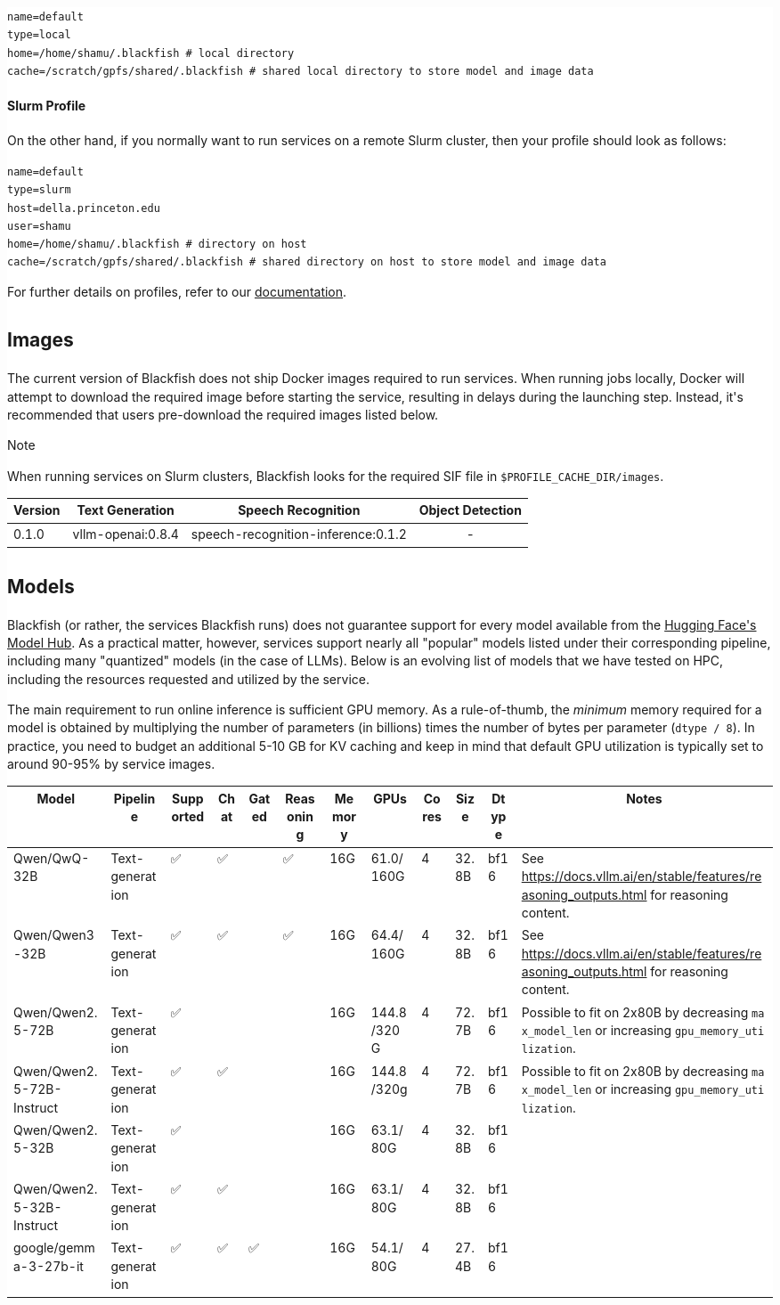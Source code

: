 ```
name=default
type=local
home=/home/shamu/.blackfish # local directory
cache=/scratch/gpfs/shared/.blackfish # shared local directory to store model and image data
```

#### Slurm Profile
On the other hand, if you normally want to run services on a remote Slurm cluster, then your profile should look as follows:
```
name=default
type=slurm
host=della.princeton.edu
user=shamu
home=/home/shamu/.blackfish # directory on host
cache=/scratch/gpfs/shared/.blackfish # shared directory on host to store model and image data
```

For further details on profiles, refer to our [documentation](https://princeton-ddss.github.io/blackfish/latest/getting_started/#profiles).

## Images
The current version of Blackfish does not ship Docker images required to run services. When running jobs locally, Docker will attempt to download the required image before starting the service, resulting in delays during the launching step. Instead, it's recommended that users pre-download the required images listed below.


> [!NOTE]
> When running services on Slurm clusters, Blackfish looks for the required SIF file in `$PROFILE_CACHE_DIR/images`.


| Version | Text Generation   | Speech Recognition                 | Object Detection |
|:--------|:-----------------:|:----------------------------------:|:----------------:|
| 0.1.0   | vllm-openai:0.8.4 | speech-recognition-inference:0.1.2 | -                |


## Models
Blackfish (or rather, the services Blackfish runs) does not guarantee support for every model available from the [Hugging Face's Model Hub](https://huggingface.co/models). As a practical matter, however, services support nearly all "popular" models listed under their corresponding pipeline, including many "quantized" models (in the case of LLMs). Below is an evolving list of models that we have tested on HPC, including the resources requested and utilized by the service.

The main requirement to run online inference is sufficient GPU memory. As a rule-of-thumb, the *minimum* memory required for a model is obtained by multiplying the number of parameters (in billions) times the number of bytes per parameter (`dtype / 8`). In practice, you need to budget an additional 5-10 GB for KV caching and keep in mind that default GPU utilization is typically set to around 90-95% by service images.


| Model                                        | Pipeline                     | Supported | Chat     | Gated | Reasoning | Memory | GPUs       | Cores | Size  | Dtype | Notes                                                                                          |
|----------------------------------------------|------------------------------|-----------|----------|-------|-----------|--------|------------|-------|-------|-------|------------------------------------------------------------------------------------------------|
| Qwen/QwQ-32B                                 | Text-generation              | ✅        | ✅       |       | ✅        | 16G    |  61.0/160G | 4     | 32.8B | bf16  | See https://docs.vllm.ai/en/stable/features/reasoning_outputs.html for reasoning content.      |
| Qwen/Qwen3-32B                               | Text-generation              | ✅        | ✅       |       | ✅        | 16G    |  64.4/160G | 4     | 32.8B | bf16  | See https://docs.vllm.ai/en/stable/features/reasoning_outputs.html for reasoning content.      |
| Qwen/Qwen2.5-72B                             | Text-generation              | ✅        |          |       |           | 16G    | 144.8/320G | 4     | 72.7B | bf16  | Possible to fit on 2x80B by decreasing `max_model_len` or increasing `gpu_memory_utilization`. |
| Qwen/Qwen2.5-72B-Instruct                    | Text-generation              | ✅        | ✅       |       |           | 16G    | 144.8/320g | 4     | 72.7B | bf16  | Possible to fit on 2x80B by decreasing `max_model_len` or increasing `gpu_memory_utilization`. |
| Qwen/Qwen2.5-32B                             | Text-generation              | ✅        |          |       |           | 16G    |   63.1/80G | 4     | 32.8B | bf16  |                                                                                                |
| Qwen/Qwen2.5-32B-Instruct                    | Text-generation              | ✅        | ✅       |       |           | 16G    |   63.1/80G | 4     | 32.8B | bf16  |                                                                                                |
| google/gemma-3-27b-it                        | Text-generation              | ✅        | ✅       | ✅    |           | 16G    |   54.1/80G | 4     | 27.4B | bf16  |                                                                                                |